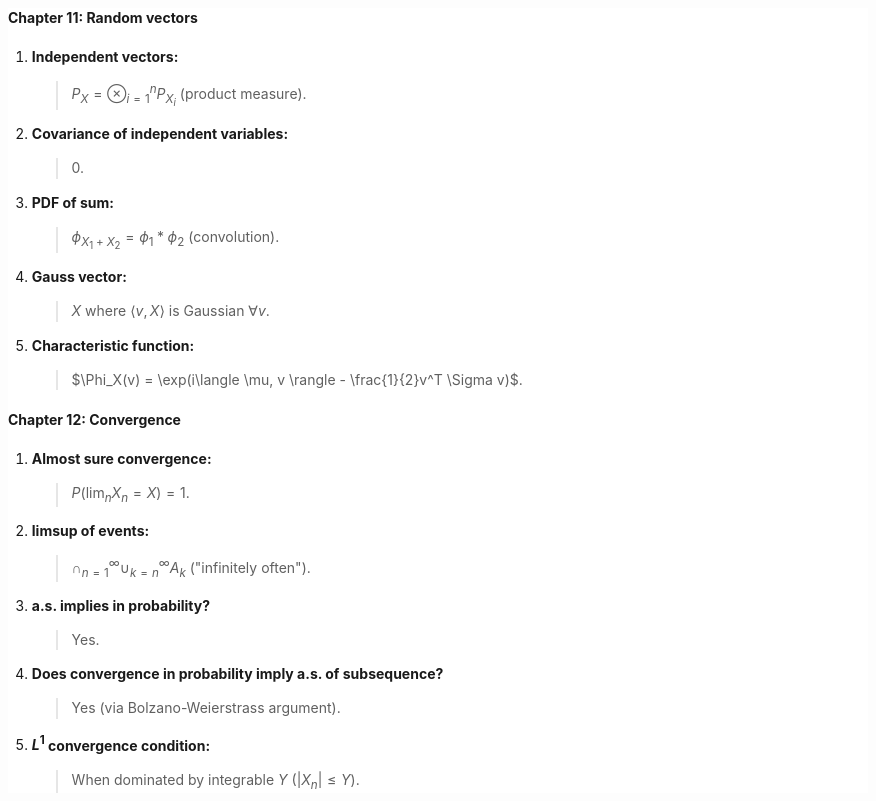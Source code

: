 #### Chapter 11: Random vectors

1. **Independent vectors:**  
   > $P_X = \otimes_{i=1}^n P_{X_i}$ (product measure).

2. **Covariance of independent variables:**  
   > $0$.

3. **PDF of sum:**  
   > $\phi_{X_1+X_2} = \phi_1 * \phi_2$ (convolution).

4. **Gauss vector:**  
   > $X$ where $\langle v, X \rangle$ is Gaussian $\forall v$.

5. **Characteristic function:**  
   > $\Phi_X(v) = \exp(i\langle \mu, v \rangle - \frac{1}{2}v^T \Sigma v)$.

#### Chapter 12: Convergence

1. **Almost sure convergence:**  
   > $P(\lim_n X_n = X) = 1$.

2. **limsup of events:**  
   > $\cap_{n=1}^\infty \cup_{k=n}^\infty A_k$ ("infinitely often").

3. **a.s. implies in probability?**  
   > Yes.

4. **Does convergence in probability imply a.s. of subsequence?**  
   > Yes (via Bolzano-Weierstrass argument).

5. **$L^1$ convergence condition:**  
   > When dominated by integrable $Y$ ($|X_n| \leq Y$).